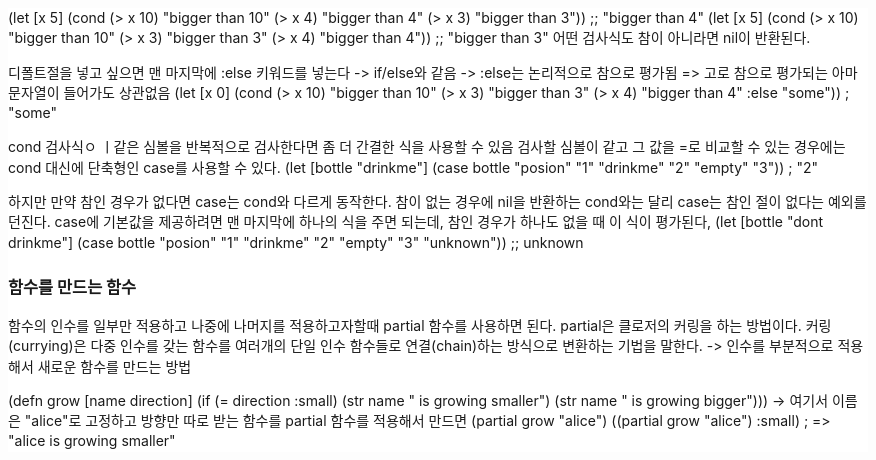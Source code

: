 (let [x 5]
    (cond 
        (> x 10) "bigger than 10"
        (> x 4) "bigger than 4"
        (> x 3) "bigger than 3"))
;; "bigger than 4"
(let [x 5]
    (cond 
        (> x 10) "bigger than 10"
        (> x 3) "bigger than 3"
        (> x 4) "bigger than 4"))
;; "bigger than 3"
어떤 검사식도 참이 아니라면 nil이 반환된다.

디폴트절을 넣고 싶으면 맨 마지막에 :else 키워드를 넣는다 -> if/else와 같음
-> :else는 논리적으로 참으로 평가됨 => 고로 참으로 평가되는 아마 문자열이 들어가도 상관없음
(let [x 0]
    (cond 
        (> x 10) "bigger than 10"
        (> x 3) "bigger than 3"
        (> x 4) "bigger than 4"
        :else "some"))
; "some"

cond 검사식ㅇ ㅣ같은 심볼을 반복적으로 검사한다면 좀 더 간결한 식을 사용할 수 있음
검사할 심볼이 같고 그 값을 =로 비교할 수 있는 경우에는 cond 대신에 단축형인 case를 사용할 수 있다.
(let [bottle "drinkme"]
    (case bottle
        "posion" "1"
        "drinkme" "2"
        "empty" "3"))
; "2"

하지만 만약 참인 경우가 없다면 case는 cond와 다르게 동작한다. 참이 없는 경우에 nil을 반환하는 cond와는 달리 case는 참인 절이 없다는 예외를 던진다.
case에 기본값을 제공하려면 맨 마지막에 하나의 식을 주면 되는데, 참인 경우가 하나도 없을 때 이 식이 평가된다,
(let [bottle "dont drinkme"]
    (case bottle
        "posion" "1"
        "drinkme" "2"
        "empty" "3"
        "unknown"))
;; unknown


### 함수를 만드는 함수
함수의 인수를 일부만 적용하고 나중에 나머지를 적용하고자할때 partial 함수를 사용하면 된다.
partial은 클로저의 커링을 하는 방법이다.
커링(currying)은 다중 인수를 갖는 함수를 여러개의 단일 인수 함수들로 연결(chain)하는 방식으로 변환하는 기법을 말한다.
-> 인수를 부분적으로 적용해서 새로운 함수를 만드는 방법

(defn grow [name direction]
    (if (= direction :small) 
        (str name " is growing smaller")
        (str name " is growing bigger")))
-> 여기서 이름은 "alice"로 고정하고 방향만 따로 받는 함수를 partial 함수를 적용해서 만드면
(partial grow "alice")
((partial grow "alice") :small)  ; => "alice is growing smaller"
